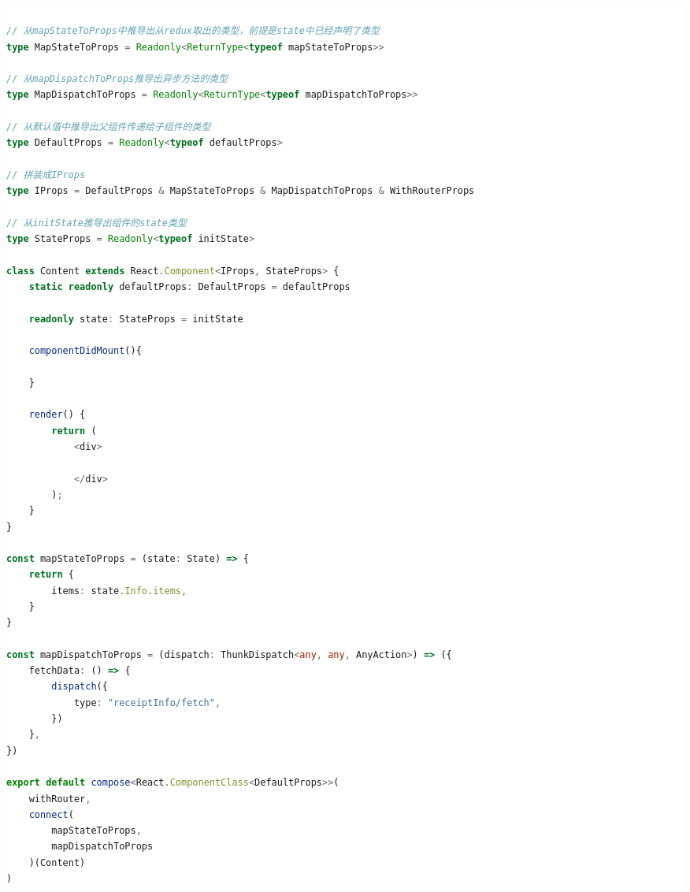 ```typescript

// 从mapStateToProps中推导出从redux取出的类型，前提是state中已经声明了类型
type MapStateToProps = Readonly<ReturnType<typeof mapStateToProps>>

// 从mapDispatchToProps推导出异步方法的类型
type MapDispatchToProps = Readonly<ReturnType<typeof mapDispatchToProps>>

// 从默认值中推导出父组件传递给子组件的类型
type DefaultProps = Readonly<typeof defaultProps>

// 拼装成IProps
type IProps = DefaultProps & MapStateToProps & MapDispatchToProps & WithRouterProps

// 从initState推导出组件的state类型
type StateProps = Readonly<typeof initState>

class Content extends React.Component<IProps, StateProps> {
    static readonly defaultProps: DefaultProps = defaultProps

    readonly state: StateProps = initState

    componentDidMount(){

    }

    render() {
        return (
            <div>

            </div>
        );
    }
}

const mapStateToProps = (state: State) => {
    return {
        items: state.Info.items,
    }
}

const mapDispatchToProps = (dispatch: ThunkDispatch<any, any, AnyAction>) => ({
    fetchData: () => {
        dispatch({
            type: "receiptInfo/fetch",
        })
    },
})

export default compose<React.ComponentClass<DefaultProps>>(
    withRouter,
    connect(
        mapStateToProps,
        mapDispatchToProps
    )(Content)
)
```
